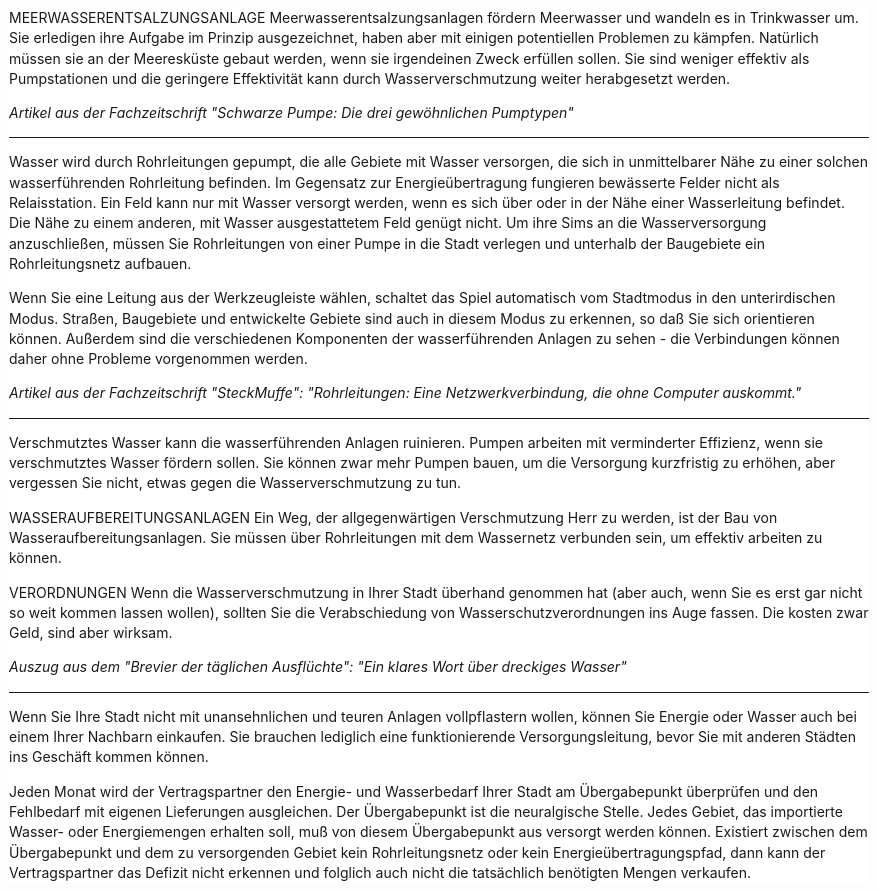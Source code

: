 MEERWASSERENTSALZUNGSANLAGE
Meerwasserentsalzungsanlagen fördern Meerwasser und wandeln es in Trinkwasser um. Sie erledigen ihre Aufgabe im Prinzip ausgezeichnet, haben aber mit einigen potentiellen Problemen zu kämpfen. Natürlich müssen sie an der Meeresküste gebaut werden, wenn sie irgendeinen Zweck erfüllen sollen. Sie sind weniger effektiv als Pumpstationen und die geringere Effektivität kann durch Wasserverschmutzung weiter herabgesetzt werden.


_Artikel aus der Fachzeitschrift "Schwarze Pumpe: Die drei gewöhnlichen Pumptypen"_


---

Wasser wird durch Rohrleitungen gepumpt, die alle Gebiete mit Wasser versorgen, die sich in unmittelbarer Nähe zu einer solchen wasserführenden Rohrleitung befinden. Im Gegensatz zur Energieübertragung fungieren bewässerte Felder nicht als Relaisstation. Ein Feld kann nur mit Wasser versorgt werden, wenn es sich über oder in der Nähe einer Wasserleitung befindet. Die Nähe zu einem anderen, mit Wasser ausgestattetem Feld genügt nicht. Um ihre Sims an die Wasserversorgung anzuschließen, müssen Sie Rohrleitungen von einer Pumpe in die Stadt verlegen und unterhalb der Baugebiete ein Rohrleitungsnetz aufbauen.

Wenn Sie eine Leitung aus der Werkzeugleiste wählen, schaltet das Spiel automatisch vom Stadtmodus in den unterirdischen Modus. Straßen, Baugebiete und entwickelte  Gebiete sind auch in diesem Modus zu erkennen, so daß Sie sich orientieren können. Außerdem sind die verschiedenen Komponenten der wasserführenden Anlagen zu sehen - die Verbindungen können daher ohne Probleme vorgenommen werden.


_Artikel aus der Fachzeitschrift "SteckMuffe": "Rohrleitungen: Eine Netzwerkverbindung, die ohne Computer auskommt."_


---

Verschmutztes Wasser kann die wasserführenden Anlagen ruinieren. Pumpen arbeiten mit verminderter Effizienz, wenn sie verschmutztes Wasser fördern sollen. Sie können zwar mehr Pumpen bauen, um die Versorgung kurzfristig zu erhöhen, aber vergessen Sie nicht, etwas gegen die Wasserverschmutzung zu tun. 

WASSERAUFBEREITUNGSANLAGEN
Ein Weg, der allgegenwärtigen Verschmutzung Herr zu werden, ist der Bau von Wasseraufbereitungsanlagen. Sie müssen über Rohrleitungen mit dem Wassernetz verbunden sein, um effektiv arbeiten zu können. 

VERORDNUNGEN
Wenn die Wasserverschmutzung in Ihrer Stadt überhand genommen hat (aber auch, wenn Sie es erst gar nicht so weit kommen lassen wollen), sollten Sie die Verabschiedung von Wasserschutzverordnungen ins Auge fassen. Die kosten zwar Geld, sind aber wirksam.


_Auszug aus dem "Brevier der täglichen Ausflüchte": "Ein klares Wort über dreckiges Wasser"_


---

Wenn Sie Ihre Stadt nicht mit unansehnlichen  und teuren Anlagen vollpflastern wollen, können Sie Energie oder Wasser auch bei einem Ihrer Nachbarn einkaufen. Sie brauchen lediglich eine funktionierende Versorgungsleitung, bevor Sie mit anderen Städten ins Geschäft kommen können.

Jeden Monat wird der Vertragspartner den Energie- und Wasserbedarf Ihrer Stadt am Übergabepunkt überprüfen und den Fehlbedarf mit eigenen Lieferungen ausgleichen. Der Übergabepunkt ist die neuralgische Stelle. Jedes Gebiet, das importierte Wasser- oder Energiemengen erhalten soll, muß von diesem Übergabepunkt aus versorgt werden können. Existiert zwischen dem Übergabepunkt und dem zu versorgenden Gebiet kein Rohrleitungsnetz oder kein Energieübertragungspfad, dann kann der Vertragspartner das Defizit nicht erkennen und folglich auch nicht die tatsächlich benötigten Mengen verkaufen.
